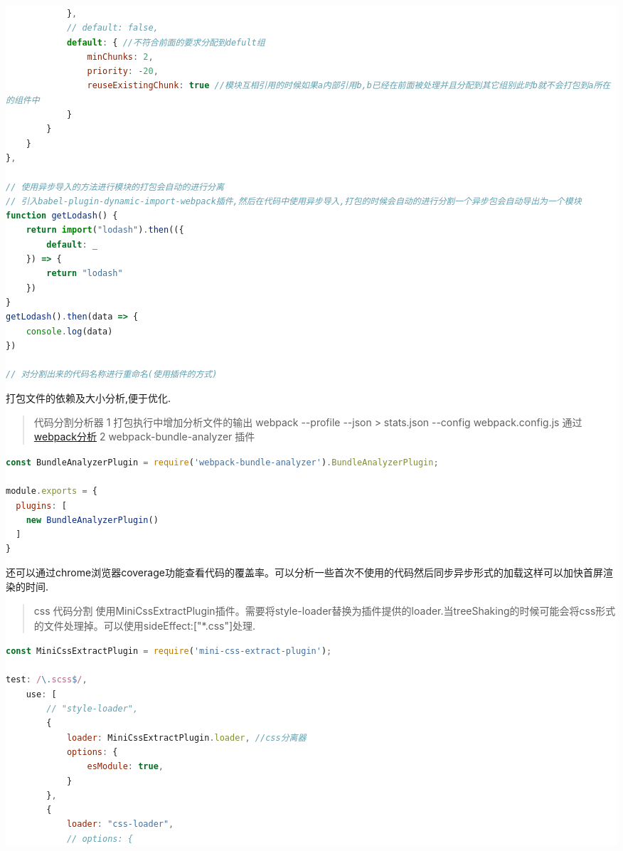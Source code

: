 ```javascript
            },
            // default: false,
            default: { //不符合前面的要求分配到defult组
                minChunks: 2,
                priority: -20,
                reuseExistingChunk: true //模块互相引用的时候如果a内部引用b,b已经在前面被处理并且分配到其它组别此时b就不会打包到a所在的组件中
            }
        }
    }
},

// 使用异步导入的方法进行模块的打包会自动的进行分离
// 引入babel-plugin-dynamic-import-webpack插件,然后在代码中使用异步导入,打包的时候会自动的进行分割一个异步包会自动导出为一个模块
function getLodash() {
    return import("lodash").then(({
        default: _
    }) => {
        return "lodash"
    })
}
getLodash().then(data => {
    console.log(data)
})

// 对分割出来的代码名称进行重命名(使用插件的方式)

```

  打包文件的依赖及大小分析,便于优化.


>代码分割分析器
1 打包执行中增加分析文件的输出  webpack --profile --json > stats.json --config webpack.config.js
通过[webpack分析](http://webpack.github.io/analyse)
2 webpack-bundle-analyzer 插件
```javascript
const BundleAnalyzerPlugin = require('webpack-bundle-analyzer').BundleAnalyzerPlugin;

module.exports = {
  plugins: [
    new BundleAnalyzerPlugin()
  ]
}
```

还可以通过chrome浏览器coverage功能查看代码的覆盖率。可以分析一些首次不使用的代码然后同步异步形式的加载这样可以加快首屏渲染的时间.


>css 代码分割
使用MiniCssExtractPlugin插件。需要将style-loader替换为插件提供的loader.当treeShaking的时候可能会将css形式的文件处理掉。可以使用sideEffect:["*.css"]处理.
```javascript
const MiniCssExtractPlugin = require('mini-css-extract-plugin');

test: /\.scss$/,
    use: [
        // "style-loader",
        {
            loader: MiniCssExtractPlugin.loader, //css分离器
            options: {
                esModule: true,
            }
        },
        {
            loader: "css-loader",
            // options: {
```